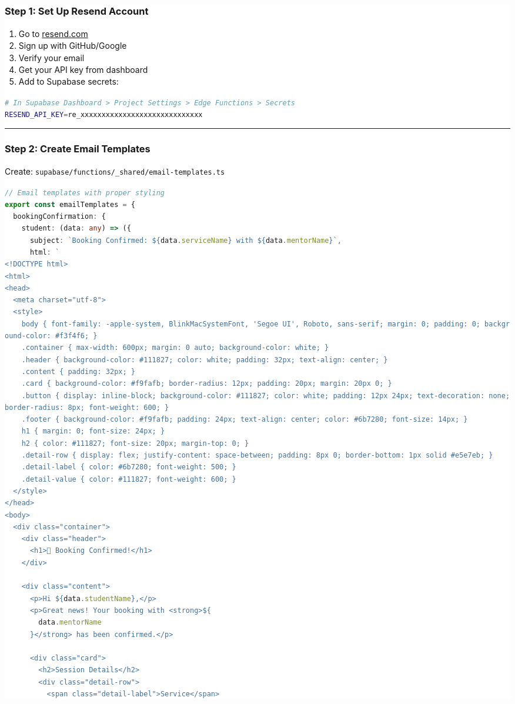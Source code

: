 ### **Step 1: Set Up Resend Account**

1. Go to [resend.com](https://resend.com)
2. Sign up with GitHub/Google
3. Verify your email
4. Get your API key from dashboard
5. Add to Supabase secrets:

```bash
# In Supabase Dashboard > Project Settings > Edge Functions > Secrets
RESEND_API_KEY=re_xxxxxxxxxxxxxxxxxxxxxxxxxxxxx
```

---

### **Step 2: Create Email Templates**

Create: `supabase/functions/_shared/email-templates.ts`

```typescript
// Email templates with proper styling
export const emailTemplates = {
  bookingConfirmation: {
    student: (data: any) => ({
      subject: `Booking Confirmed: ${data.serviceName} with ${data.mentorName}`,
      html: `
<!DOCTYPE html>
<html>
<head>
  <meta charset="utf-8">
  <style>
    body { font-family: -apple-system, BlinkMacSystemFont, 'Segoe UI', Roboto, sans-serif; margin: 0; padding: 0; background-color: #f3f4f6; }
    .container { max-width: 600px; margin: 0 auto; background-color: white; }
    .header { background-color: #111827; color: white; padding: 32px; text-align: center; }
    .content { padding: 32px; }
    .card { background-color: #f9fafb; border-radius: 12px; padding: 20px; margin: 20px 0; }
    .button { display: inline-block; background-color: #111827; color: white; padding: 12px 24px; text-decoration: none; border-radius: 8px; font-weight: 600; }
    .footer { background-color: #f9fafb; padding: 24px; text-align: center; color: #6b7280; font-size: 14px; }
    h1 { margin: 0; font-size: 24px; }
    h2 { color: #111827; font-size: 20px; margin-top: 0; }
    .detail-row { display: flex; justify-content: space-between; padding: 8px 0; border-bottom: 1px solid #e5e7eb; }
    .detail-label { color: #6b7280; font-weight: 500; }
    .detail-value { color: #111827; font-weight: 600; }
  </style>
</head>
<body>
  <div class="container">
    <div class="header">
      <h1>🎉 Booking Confirmed!</h1>
    </div>
    
    <div class="content">
      <p>Hi ${data.studentName},</p>
      <p>Great news! Your booking with <strong>${
        data.mentorName
      }</strong> has been confirmed.</p>
      
      <div class="card">
        <h2>Session Details</h2>
        <div class="detail-row">
          <span class="detail-label">Service</span>
```